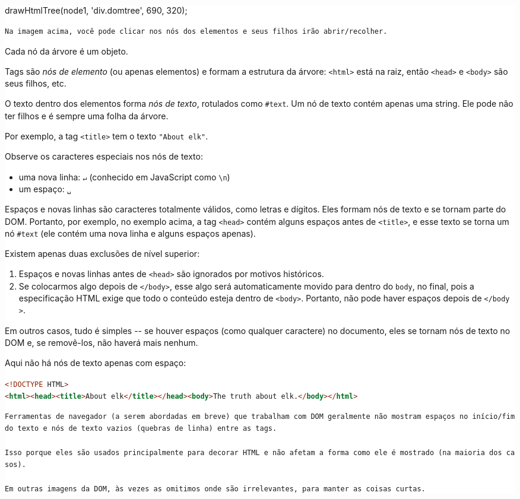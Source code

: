 drawHtmlTree(node1, 'div.domtree', 690, 320);
</script>

```online
Na imagem acima, você pode clicar nos nós dos elementos e seus filhos irão abrir/recolher.
```

Cada nó da árvore é um objeto.

Tags são *nós de elemento* (ou apenas elementos) e formam a estrutura da árvore: `<html>` está na raiz, então `<head>` e `<body>` são seus filhos, etc.

O texto dentro dos elementos forma *nós de texto*, rotulados como `#text`. Um nó de texto contém apenas uma string. Ele pode não ter filhos e é sempre uma folha da árvore.

Por exemplo, a tag `<title>` tem o texto `"About elk"`.

Observe os caracteres especiais nos nós de texto:

- uma nova linha: `↵` (conhecido em JavaScript como `\n`)
- um espaço: `␣`

Espaços e novas linhas são caracteres totalmente válidos, como letras e dígitos. Eles formam nós de texto e se tornam parte do DOM. Portanto, por exemplo, no exemplo acima, a tag `<head>` contém alguns espaços antes de `<title>`, e esse texto se torna um nó `#text` (ele contém uma nova linha e alguns espaços apenas).

Existem apenas duas exclusões de nível superior:
1. Espaços e novas linhas antes de `<head>` são ignorados por motivos históricos.
2. Se colocarmos algo depois de `</body>`, esse algo será automaticamente movido para dentro do `body`, no final, pois a especificação HTML exige que todo o conteúdo esteja dentro de `<body>`. Portanto, não pode haver espaços depois de `</body>`.

Em outros casos, tudo é simples -- se houver espaços (como qualquer caractere) no documento, eles se tornam nós de texto no DOM e, se removê-los, não haverá mais nenhum.

Aqui não há nós de texto apenas com espaço:

```html no-beautify
<!DOCTYPE HTML>
<html><head><title>About elk</title></head><body>The truth about elk.</body></html>
```

<div class="domtree"></div>

<script>
let node2 = {"name":"HTML","nodeType":1,"children":[{"name":"HEAD","nodeType":1,"children":[{"name":"TITLE","nodeType":1,"children":[{"name":"#text","nodeType":3,"content":"About elk"}]}]},{"name":"BODY","nodeType":1,"children":[{"name":"#text","nodeType":3,"content":"The truth about elk."}]}]}

drawHtmlTree(node2, 'div.domtree', 690, 210);
</script>

```smart header="Os espaços nas bordas e o texto vazio intermediário geralmente estão ocultos nas ferramentas"
Ferramentas de navegador (a serem abordadas em breve) que trabalham com DOM geralmente não mostram espaços no início/fim do texto e nós de texto vazios (quebras de linha) entre as tags.

Isso porque eles são usados principalmente para decorar HTML e não afetam a forma como ele é mostrado (na maioria dos casos).

Em outras imagens da DOM, às vezes as omitimos onde são irrelevantes, para manter as coisas curtas.
```
